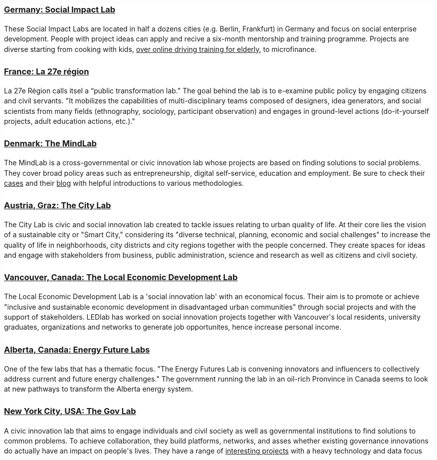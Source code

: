 ### [Germany: Social Impact Lab](http://socialimpact.eu/lab)
These Social Impact Labs are located in half a dozens cities (e.g. Berlin, Frankfurt)  in Germany and focus on social enterprise development. People with project ideas can apply and recive a six-month mentorship and training programme. Projects are diverse starting from cooking with kids, [over online driving training for elderly](http://www.racinghilde.de/), to microfinance.

### [France: La 27e région](http://www.la27eregion.fr/en/#main)
La 27e Région calls itsel a “public transformation lab.” The goal behind the lab is to e-examine public policy by engaging citizens and civil servants. "It mobilizes the capabilities of multi-disciplinary teams composed of designers, idea generators, and social scientists from many fields (ethnography, sociology, participant observation) and engages in ground-level actions (do-it-yourself projects, adult education actions, etc.)."

### [Denmark: The MindLab](http://mind-lab.dk/on)
The MindLab is a cross-governmental or civic innovation lab whose projects are based on finding solutions to social problems. They cover broad policy areas such as entrepreneurship, digital self-service, education and employment. Be sure to check their [cases](http://mind-lab.dk/en/cases/) and their [blog](http://mindblog.dk/en/) with helpful introductions to various methodologies.

### [Austria, Graz: The City Lab](http://www.stadtlaborgraz.at)
The City Lab is civic and social innovation lab created to tackle issues relating to urban quality of life. At their core lies the vision of a sustainable city or "Smart City," considering its "diverse technical, planning, economic and social challenges" to increase the quality of life in neighborhoods, city districts and city regions together with the people concerned. They create spaces for ideas and engage with stakeholders from business, public administration, science and research as well as citizens and civil society.

### [Vancouver, Canada: The Local Economic Development Lab](http://ledlab.ca)
The Local Economic Development Lab is a 'social innovation lab' with an economical focus. Their aim is to promote or achieve "inclusive and sustainable economic development in disadvantaged urban communities" through social projects and with the support of stakeholders. LEDlab has worked on social innovation projects together with Vancouver's  local residents, university graduates, organizations and networks to generate job opportunites, hence increase personal income.  

### [Alberta, Canada: Energy Future Labs](http://energyfutureslab.com/)
One of the few labs that has a thematic focus. "The Energy Futures Lab is convening innovators and influencers to collectively address current and future energy challenges." The government running the lab in an oil-rich Pronvince in Canada seems to look at new pathways to transform the Alberta energy system.

### [New York City, USA: The Gov Lab](http://www.thegovlab.org/about.html)
A civic innovation lab that aims to engage individuals and civil society as well as governmental institutions to find solutions to common problems. To achieve collaboration, they build platforms, networks, and asses whether existing governance innovations do actually have an impact on people's lives. They have a range of [interesting projects](http://www.thegovlab.org/projects.html) with a heavy technology and data focus
